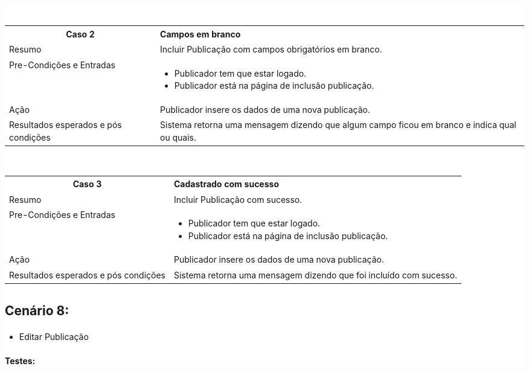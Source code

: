 <br>

<table> <tr> <th>Caso 2</th> <th align="left">Campos em branco</th>
    </tr><tr>
      <td>Resumo</td>
      <td>Incluir Publicação com campos obrigatórios em branco.</td>
    </tr><tr>
      <td>Pre-Condições e Entradas</td>
      <td>
      <ul>
          <li>Publicador tem que estar logado.</li>
          <li>Publicador está na página de inclusão publicação.</li>
        </ul>
        </td>
    </tr><tr>
      <td>Ação</td>
      <td>Publicador insere os dados de uma nova publicação.</td>
    </tr><tr>
      <td>Resultados esperados e pós condições</td>
      <td>Sistema retorna uma mensagem dizendo que algum campo ficou em branco e indica qual ou quais.</td>
    </tr>
</table>

<br>

<table> <tr> <th>Caso 3</th> <th align="left">Cadastrado com sucesso</th>
    </tr><tr>
      <td>Resumo</td>
      <td>Incluir Publicação com sucesso.</td>
    </tr><tr>
      <td>Pre-Condições e Entradas</td>
      <td>
      <ul>
          <li>Publicador tem que estar logado.</li>
          <li>Publicador está na página de inclusão publicação.</li>
        </ul>
        </td>
    </tr><tr>
      <td>Ação</td>
      <td>Publicador insere os dados de uma nova publicação.</td>
    </tr><tr>
      <td>Resultados esperados e pós condições</td>
      <td>Sistema retorna uma mensagem dizendo que foi incluído com sucesso.</td>
    </tr>
</table>

## Cenário 8: 
- Editar Publicação

#### Testes:
